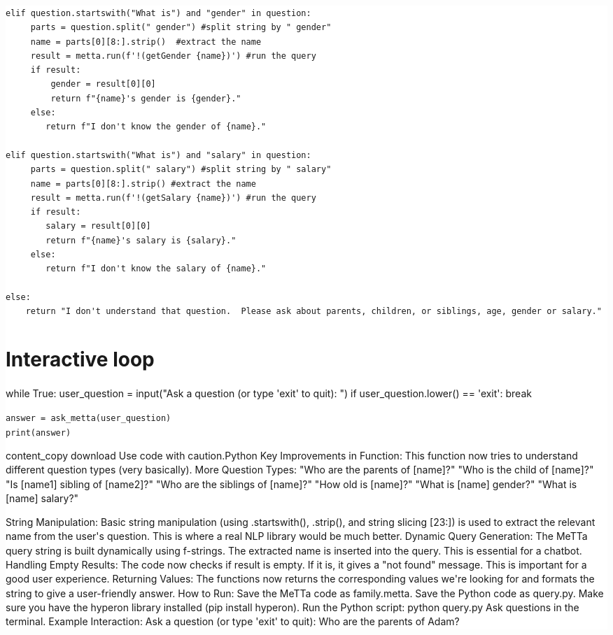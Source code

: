     elif question.startswith("What is") and "gender" in question:
         parts = question.split(" gender") #split string by " gender"
         name = parts[0][8:].strip()  #extract the name
         result = metta.run(f'!(getGender {name})') #run the query
         if result:
             gender = result[0][0]
             return f"{name}'s gender is {gender}."
         else:
            return f"I don't know the gender of {name}."

    elif question.startswith("What is") and "salary" in question:
         parts = question.split(" salary") #split string by " salary"
         name = parts[0][8:].strip() #extract the name
         result = metta.run(f'!(getSalary {name})') #run the query
         if result:
            salary = result[0][0]
            return f"{name}'s salary is {salary}."
         else:
            return f"I don't know the salary of {name}."

    else:
        return "I don't understand that question.  Please ask about parents, children, or siblings, age, gender or salary."



# Interactive loop
while True:
    user_question = input("Ask a question (or type 'exit' to quit): ")
    if user_question.lower() == 'exit':
        break

    answer = ask_metta(user_question)
    print(answer)
content_copy
download
Use code with caution.Python
Key Improvements in 
 Function: This function now tries to understand different question types (very basically).
More Question Types:
"Who are the parents of [name]?"
"Who is the child of [name]?"
"Is [name1] sibling of [name2]?"
"Who are the siblings of [name]?"
"How old is [name]?"
"What is [name] gender?"
"What is [name] salary?"


String Manipulation: Basic string manipulation (using .startswith(), .strip(), and string slicing [23:]) is used to extract the relevant name from the user's question. This is where a real NLP library would be much better.
Dynamic Query Generation: The MeTTa query string is built dynamically using f-strings. The extracted name is inserted into the query. This is essential for a chatbot.
Handling Empty Results: The code now checks if result is empty. If it is, it gives a "not found" message. This is important for a good user experience.
Returning Values: The functions now returns the corresponding values we're looking for and formats the string to give a user-friendly answer.
How to Run:
Save the MeTTa code as family.metta.
Save the Python code as query.py.
Make sure you have the hyperon library installed (pip install hyperon).
Run the Python script: python query.py
Ask questions in the terminal.
Example Interaction:
Ask a question (or type 'exit' to quit): Who are the parents of Adam?